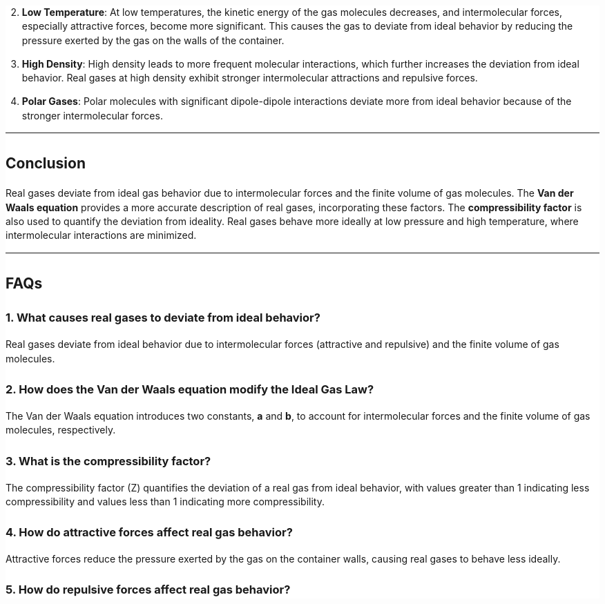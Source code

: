 2. **Low Temperature**:
   At low temperatures, the kinetic energy of the gas molecules decreases, and intermolecular forces, especially attractive forces, become more significant. This causes the gas to deviate from ideal behavior by reducing the pressure exerted by the gas on the walls of the container.

3. **High Density**:
   High density leads to more frequent molecular interactions, which further increases the deviation from ideal behavior. Real gases at high density exhibit stronger intermolecular attractions and repulsive forces.

4. **Polar Gases**:
   Polar molecules with significant dipole-dipole interactions deviate more from ideal behavior because of the stronger intermolecular forces.

---

## Conclusion

Real gases deviate from ideal gas behavior due to intermolecular forces and the finite volume of gas molecules. The **Van der Waals equation** provides a more accurate description of real gases, incorporating these factors. The **compressibility factor** is also used to quantify the deviation from ideality. Real gases behave more ideally at low pressure and high temperature, where intermolecular interactions are minimized.

---

## FAQs

### 1. What causes real gases to deviate from ideal behavior?

Real gases deviate from ideal behavior due to intermolecular forces (attractive and repulsive) and the finite volume of gas molecules.

### 2. How does the Van der Waals equation modify the Ideal Gas Law?

The Van der Waals equation introduces two constants, **a** and **b**, to account for intermolecular forces and the finite volume of gas molecules, respectively.

### 3. What is the compressibility factor?

The compressibility factor (Z) quantifies the deviation of a real gas from ideal behavior, with values greater than 1 indicating less compressibility and values less than 1 indicating more compressibility.

### 4. How do attractive forces affect real gas behavior?

Attractive forces reduce the pressure exerted by the gas on the container walls, causing real gases to behave less ideally.

### 5. How do repulsive forces affect real gas behavior?
